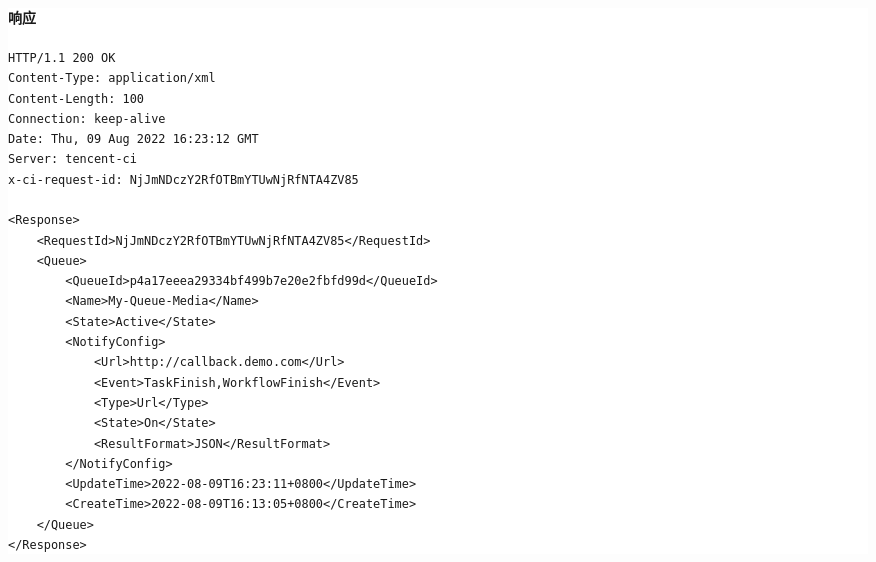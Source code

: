 #### 响应

```plaintext
HTTP/1.1 200 OK
Content-Type: application/xml
Content-Length: 100
Connection: keep-alive
Date: Thu, 09 Aug 2022 16:23:12 GMT
Server: tencent-ci
x-ci-request-id: NjJmNDczY2RfOTBmYTUwNjRfNTA4ZV85

<Response>
    <RequestId>NjJmNDczY2RfOTBmYTUwNjRfNTA4ZV85</RequestId>
    <Queue>
        <QueueId>p4a17eeea29334bf499b7e20e2fbfd99d</QueueId>
        <Name>My-Queue-Media</Name>
        <State>Active</State>
        <NotifyConfig>
            <Url>http://callback.demo.com</Url>
            <Event>TaskFinish,WorkflowFinish</Event>
            <Type>Url</Type>
            <State>On</State>
            <ResultFormat>JSON</ResultFormat>
        </NotifyConfig>
        <UpdateTime>2022-08-09T16:23:11+0800</UpdateTime>
        <CreateTime>2022-08-09T16:13:05+0800</CreateTime>
    </Queue>
</Response>
```
